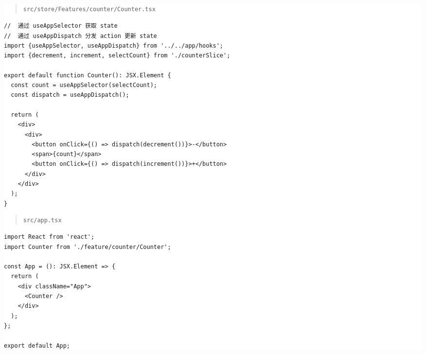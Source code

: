 > `src/store/Features/counter/Counter.tsx`

```tsx
//  通过 useAppSelector 获取 state
//  通过 useAppDispatch 分发 action 更新 state
import {useAppSelector, useAppDispatch} from '../../app/hooks';
import {decrement, increment, selectCount} from './counterSlice';

export default function Counter(): JSX.Element {
  const count = useAppSelector(selectCount);
  const dispatch = useAppDispatch();

  return (
    <div>
      <div>
        <button onClick={() => dispatch(decrement())}>-</button>
        <span>{count}</span>
        <button onClick={() => dispatch(increment())}>+</button>
      </div>
    </div>
  );
}
```

> `src/app.tsx`

```tsx
import React from 'react';
import Counter from './feature/counter/Counter';

const App = (): JSX.Element => {
  return (
    <div className="App">
      <Counter />
    </div>
  );
};

export default App;
```

